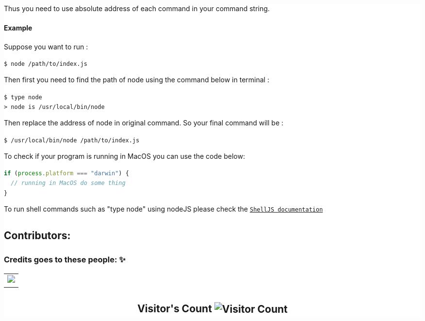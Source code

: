 Thus you need to use absolute address of each command in your command string.

#### Example

Suppose you want to run :

```
$ node /path/to/index.js
```

Then first you need to find the path of node using the command below in terminal :

```
$ type node
> node is /usr/local/bin/node
```

Then replace the address of node in original command.
So your final command will be :

```
$ /usr/local/bin/node /path/to/index.js
```

To check if your program is running in MacOS you can use the code below:

```js
if (process.platform === "darwin") {
  // running in MacOS do some thing
}
```

To run shell commands such as "type node" using nodeJS
please check the [`ShellJS documentation`](https://www.npmjs.com/package/shelljs#execcommand--options--callback)

## Contributors:

### Credits goes to these people: ✨

<table>
	<tr>
		<td>
            <a href="https://github.com/Shubham-Kumar-2000/protocol-registry/graphs/contributors">
                <img src="https://contrib.rocks/image?repo=Shubham-Kumar-2000/protocol-registry" />
            </a>
		</td>
	</tr>
</table>
<p align="center">
  <h2 align="center">Visitor's Count <img align="center" src="https://profile-counter.glitch.me/Shubham-Kumar-2000.protocol-registry/count.svg" alt="Visitor Count" /></h2>
</p>

